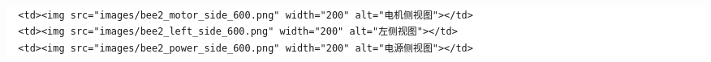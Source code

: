       <td><img src="images/bee2_motor_side_600.png" width="200" alt="电机侧视图"></td>
      <td><img src="images/bee2_left_side_600.png" width="200" alt="左侧视图"></td>
      <td><img src="images/bee2_power_side_600.png" width="200" alt="电源侧视图"></td>